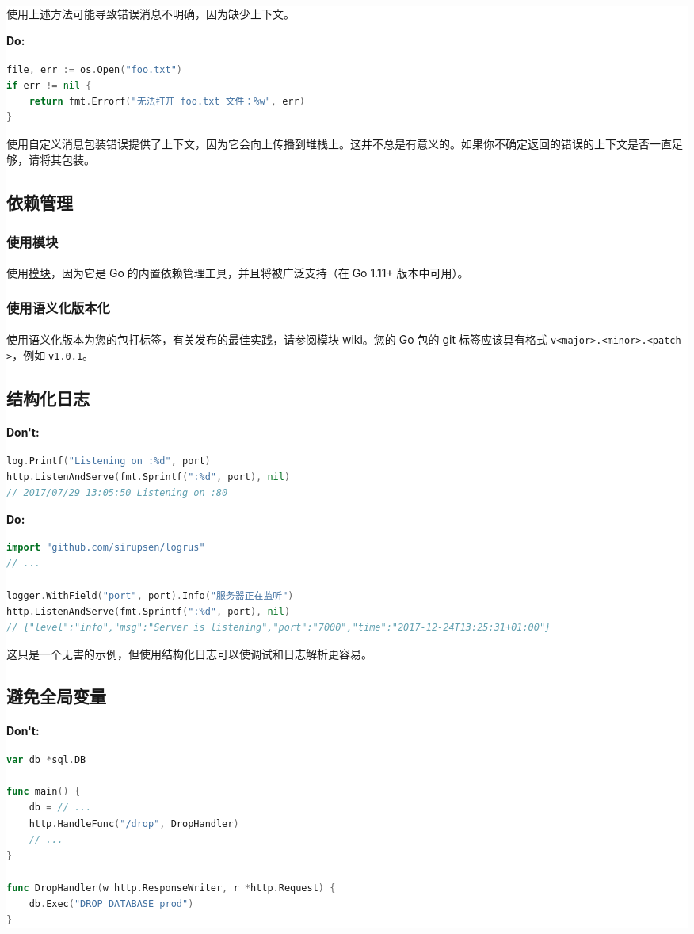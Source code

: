 使用上述方法可能导致错误消息不明确，因为缺少上下文。

**Do:**
```go
file, err := os.Open("foo.txt")
if err != nil {
	return fmt.Errorf("无法打开 foo.txt 文件：%w", err)
}
```

使用自定义消息包装错误提供了上下文，因为它会向上传播到堆栈上。这并不总是有意义的。如果你不确定返回的错误的上下文是否一直足够，请将其包装。

## 依赖管理

### 使用模块
使用[模块](https://github.com/golang/go/wiki/Modules)，因为它是 Go 的内置依赖管理工具，并且将被广泛支持（在 Go 1.11+ 版本中可用）。

### 使用语义化版本化
使用[语义化版本](http://semver.org)为您的包打标签，有关发布的最佳实践，请参阅[模块 wiki](https://github.com/golang/go/wiki/Modules#how-to-prepare-for-a-release)。您的 Go 包的 git 标签应该具有格式 `v<major>.<minor>.<patch>`，例如 `v1.0.1`。

## 结构化日志

**Don't:**
```go
log.Printf("Listening on :%d", port)
http.ListenAndServe(fmt.Sprintf(":%d", port), nil)
// 2017/07/29 13:05:50 Listening on :80
```

**Do:**
```go
import "github.com/sirupsen/logrus"
// ...

logger.WithField("port", port).Info("服务器正在监听")
http.ListenAndServe(fmt.Sprintf(":%d", port), nil)
// {"level":"info","msg":"Server is listening","port":"7000","time":"2017-12-24T13:25:31+01:00"}
```

这只是一个无害的示例，但使用结构化日志可以使调试和日志解析更容易。

## 避免全局变量

**Don't:**
```go
var db *sql.DB

func main() {
	db = // ...
	http.HandleFunc("/drop", DropHandler)
	// ...
}

func DropHandler(w http.ResponseWriter, r *http.Request) {
	db.Exec("DROP DATABASE prod")
}
```
